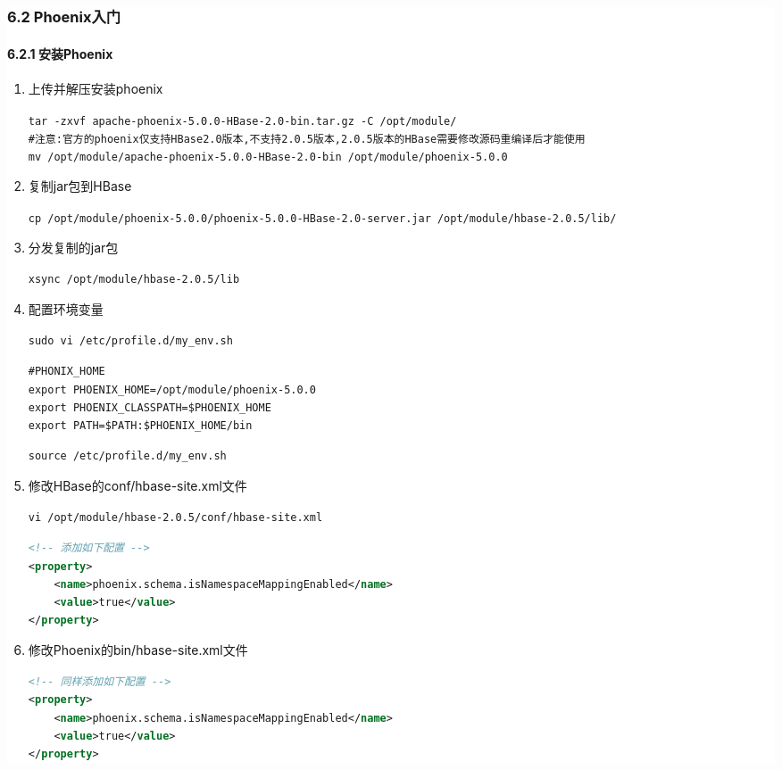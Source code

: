 

### 6.2 Phoenix入门

#### 6.2.1 安装Phoenix

1. 上传并解压安装phoenix

   ```shell
   tar -zxvf apache-phoenix-5.0.0-HBase-2.0-bin.tar.gz -C /opt/module/
   #注意:官方的phoenix仅支持HBase2.0版本,不支持2.0.5版本,2.0.5版本的HBase需要修改源码重编译后才能使用
   mv /opt/module/apache-phoenix-5.0.0-HBase-2.0-bin /opt/module/phoenix-5.0.0
   ```

2. 复制jar包到HBase

   ```shell
   cp /opt/module/phoenix-5.0.0/phoenix-5.0.0-HBase-2.0-server.jar /opt/module/hbase-2.0.5/lib/
   ```

3. 分发复制的jar包

   ```shell
   xsync /opt/module/hbase-2.0.5/lib
   ```

4. 配置环境变量

   ```shell
   sudo vi /etc/profile.d/my_env.sh
   ```

   ```shell
   #PHONIX_HOME
   export PHOENIX_HOME=/opt/module/phoenix-5.0.0
   export PHOENIX_CLASSPATH=$PHOENIX_HOME
   export PATH=$PATH:$PHOENIX_HOME/bin
   ```

   ```
   source /etc/profile.d/my_env.sh
   ```

5. 修改HBase的conf/hbase-site.xml文件

   ```shell
   vi /opt/module/hbase-2.0.5/conf/hbase-site.xml
   ```

   ```xml
   <!-- 添加如下配置 -->
   <property>
       <name>phoenix.schema.isNamespaceMappingEnabled</name>
       <value>true</value>
   </property>
   ```

6. 修改Phoenix的bin/hbase-site.xml文件

   ```xml
   <!-- 同样添加如下配置 -->
   <property>
       <name>phoenix.schema.isNamespaceMappingEnabled</name>
       <value>true</value>
   </property>
   ```
